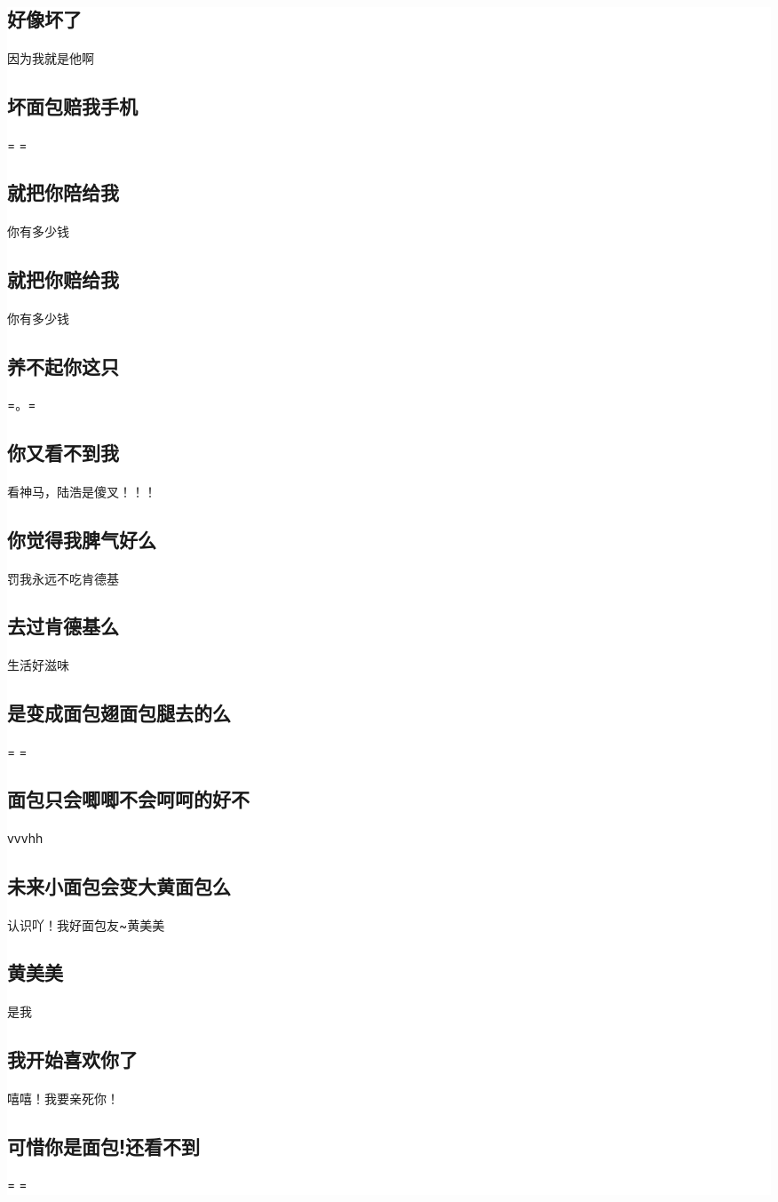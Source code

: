 ## 好像坏了
因为我就是他啊

## 坏面包赔我手机
= =

## 就把你陪给我
你有多少钱

## 就把你赔给我
你有多少钱

## 养不起你这只
=。=

## 你又看不到我
看神马，陆浩是傻叉！！！

## 你觉得我脾气好么
罚我永远不吃肯德基

## 去过肯德基么
生活好滋味

## 是变成面包翅面包腿去的么
= =

## 面包只会唧唧不会呵呵的好不
vvvhh

## 未来小面包会变大黄面包么
认识吖！我好面包友~黄美美

## 黄美美
是我

## 我开始喜欢你了
嘻嘻！我要亲死你！

## 可惜你是面包!还看不到
= =
